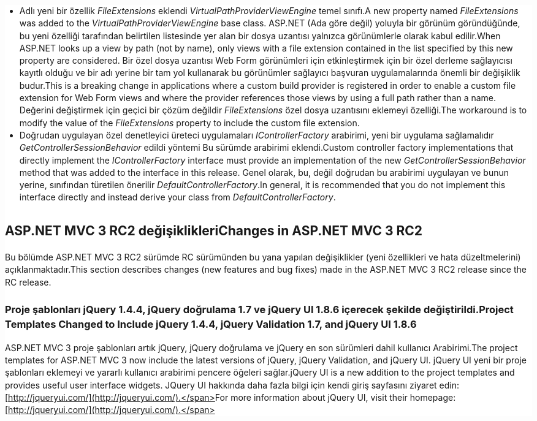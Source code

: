 - <span data-ttu-id="bd4d4-376">Adlı yeni bir özellik *FileExtensions* eklendi *VirtualPathProviderViewEngine* temel sınıfı.</span><span class="sxs-lookup"><span data-stu-id="bd4d4-376">A new property named *FileExtensions* was added to the *VirtualPathProviderViewEngine* base class.</span></span> <span data-ttu-id="bd4d4-377">ASP.NET (Ada göre değil) yoluyla bir görünüm göründüğünde, bu yeni özelliği tarafından belirtilen listesinde yer alan bir dosya uzantısı yalnızca görünümlerle olarak kabul edilir.</span><span class="sxs-lookup"><span data-stu-id="bd4d4-377">When ASP.NET looks up a view by path (not by name), only views with a file extension contained in the list specified by this new property are considered.</span></span> <span data-ttu-id="bd4d4-378">Bir özel dosya uzantısı Web Form görünümleri için etkinleştirmek için bir özel derleme sağlayıcısı kayıtlı olduğu ve bir adı yerine bir tam yol kullanarak bu görünümler sağlayıcı başvuran uygulamalarında önemli bir değişiklik budur.</span><span class="sxs-lookup"><span data-stu-id="bd4d4-378">This is a breaking change in applications where a custom build provider is registered in order to enable a custom file extension for Web Form views and where the provider references those views by using a full path rather than a name.</span></span> <span data-ttu-id="bd4d4-379">Değerini değiştirmek için geçici bir çözüm değildir *FileExtensions* özel dosya uzantısını eklemeyi özelliği.</span><span class="sxs-lookup"><span data-stu-id="bd4d4-379">The workaround is to modify the value of the *FileExtensions* property to include the custom file extension.</span></span>
- <span data-ttu-id="bd4d4-380">Doğrudan uygulayan özel denetleyici üreteci uygulamaları *IControllerFactory* arabirimi, yeni bir uygulama sağlamalıdır *GetControllerSessionBehavior* edildi yöntemi Bu sürümde arabirimi eklendi.</span><span class="sxs-lookup"><span data-stu-id="bd4d4-380">Custom controller factory implementations that directly implement the *IControllerFactory* interface must provide an implementation of the new *GetControllerSessionBehavior* method that was added to the interface in this release.</span></span> <span data-ttu-id="bd4d4-381">Genel olarak, bu, değil doğrudan bu arabirimi uygulayan ve bunun yerine, sınıfından türetilen önerilir *DefaultControllerFactory*.</span><span class="sxs-lookup"><span data-stu-id="bd4d4-381">In general, it is recommended that you do not implement this interface directly and instead derive your class from *DefaultControllerFactory*.</span></span>

<a id="_Toc2"></a>
## <a name="changes-in-aspnet-mvc-3-rc2"></a><span data-ttu-id="bd4d4-382">ASP.NET MVC 3 RC2 değişiklikleri</span><span class="sxs-lookup"><span data-stu-id="bd4d4-382">Changes in ASP.NET MVC 3 RC2</span></span>

<span data-ttu-id="bd4d4-383">Bu bölümde ASP.NET MVC 3 RC2 sürümde RC sürümünden bu yana yapılan değişiklikler (yeni özellikleri ve hata düzeltmelerini) açıklanmaktadır.</span><span class="sxs-lookup"><span data-stu-id="bd4d4-383">This section describes changes (new features and bug fixes) made in the ASP.NET MVC 3 RC2 release since the RC release.</span></span>

<a id="_Toc2_1"></a>
### <a name="project-templates-changed-to-include-jquery-144-jquery-validation-17-and-jquery-ui-186"></a><span data-ttu-id="bd4d4-384">Proje şablonları jQuery 1.4.4, jQuery doğrulama 1.7 ve jQuery UI 1.8.6 içerecek şekilde değiştirildi.</span><span class="sxs-lookup"><span data-stu-id="bd4d4-384">Project Templates Changed to Include jQuery 1.4.4, jQuery Validation 1.7, and jQuery UI 1.8.6</span></span>

<span data-ttu-id="bd4d4-385">ASP.NET MVC 3 proje şablonları artık jQuery, jQuery doğrulama ve jQuery en son sürümleri dahil kullanıcı Arabirimi.</span><span class="sxs-lookup"><span data-stu-id="bd4d4-385">The project templates for ASP.NET MVC 3 now include the latest versions of jQuery, jQuery Validation, and jQuery UI.</span></span> <span data-ttu-id="bd4d4-386">jQuery UI yeni bir proje şablonları eklemeyi ve yararlı kullanıcı arabirimi pencere öğeleri sağlar.</span><span class="sxs-lookup"><span data-stu-id="bd4d4-386">jQuery UI is a new addition to the project templates and provides useful user interface widgets.</span></span> <span data-ttu-id="bd4d4-387">JQuery UI hakkında daha fazla bilgi için kendi giriş sayfasını ziyaret edin: [http://jqueryui.com/](http://jqueryui.com/).</span><span class="sxs-lookup"><span data-stu-id="bd4d4-387">For more information about jQuery UI, visit their homepage: [http://jqueryui.com/](http://jqueryui.com/).</span></span>
